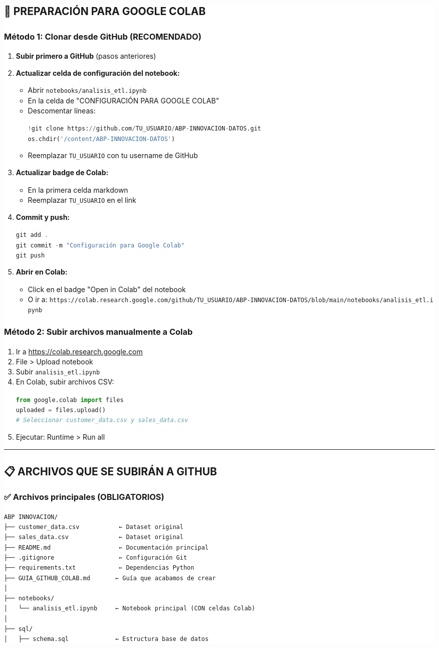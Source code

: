 
## 🔗 **PREPARACIÓN PARA GOOGLE COLAB**

### **Método 1: Clonar desde GitHub (RECOMENDADO)**

1. **Subir primero a GitHub** (pasos anteriores)

2. **Actualizar celda de configuración del notebook:**
   - Abrir `notebooks/analisis_etl.ipynb`
   - En la celda de "CONFIGURACIÓN PARA GOOGLE COLAB"
   - Descomentar líneas:
     ```python
     !git clone https://github.com/TU_USUARIO/ABP-INNOVACION-DATOS.git
     os.chdir('/content/ABP-INNOVACION-DATOS')
     ```
   - Reemplazar `TU_USUARIO` con tu username de GitHub

3. **Actualizar badge de Colab:**
   - En la primera celda markdown
   - Reemplazar `TU_USUARIO` en el link

4. **Commit y push:**
   ```powershell
   git add .
   git commit -m "Configuración para Google Colab"
   git push
   ```

5. **Abrir en Colab:**
   - Click en el badge "Open in Colab" del notebook
   - O ir a: `https://colab.research.google.com/github/TU_USUARIO/ABP-INNOVACION-DATOS/blob/main/notebooks/analisis_etl.ipynb`

### **Método 2: Subir archivos manualmente a Colab**

1. Ir a https://colab.research.google.com
2. File > Upload notebook
3. Subir `analisis_etl.ipynb`
4. En Colab, subir archivos CSV:
   ```python
   from google.colab import files
   uploaded = files.upload()
   # Seleccionar customer_data.csv y sales_data.csv
   ```
5. Ejecutar: Runtime > Run all

---

## 📋 **ARCHIVOS QUE SE SUBIRÁN A GITHUB**

### ✅ **Archivos principales (OBLIGATORIOS)**
```
ABP INNOVACION/
├── customer_data.csv           ← Dataset original
├── sales_data.csv              ← Dataset original
├── README.md                   ← Documentación principal
├── .gitignore                  ← Configuración Git
├── requirements.txt            ← Dependencias Python
├── GUIA_GITHUB_COLAB.md       ← Guía que acabamos de crear
│
├── notebooks/
│   └── analisis_etl.ipynb     ← Notebook principal (CON celdas Colab)
│
├── sql/
│   ├── schema.sql             ← Estructura base de datos
```